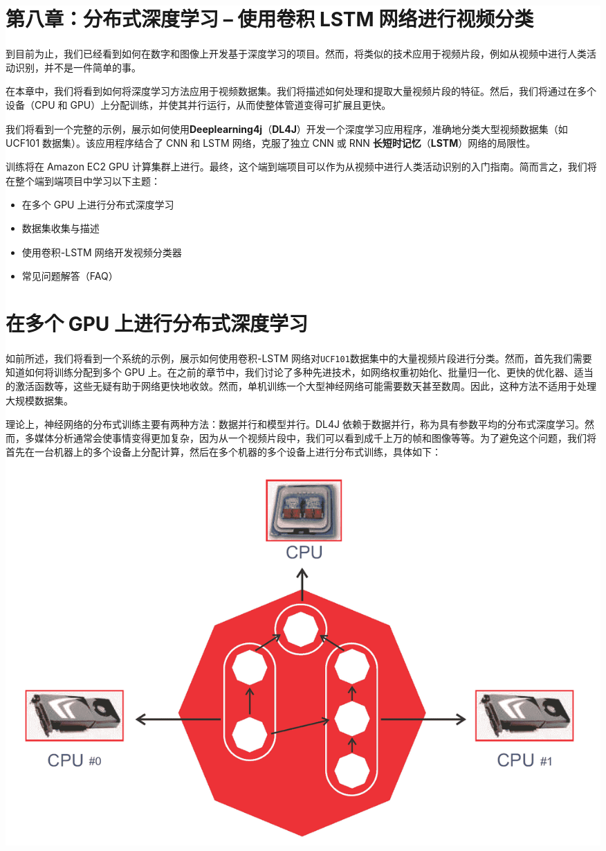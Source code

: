 # 第八章：分布式深度学习 – 使用卷积 LSTM 网络进行视频分类

到目前为止，我们已经看到如何在数字和图像上开发基于深度学习的项目。然而，将类似的技术应用于视频片段，例如从视频中进行人类活动识别，并不是一件简单的事。

在本章中，我们将看到如何将深度学习方法应用于视频数据集。我们将描述如何处理和提取大量视频片段的特征。然后，我们将通过在多个设备（CPU 和 GPU）上分配训练，并使其并行运行，从而使整体管道变得可扩展且更快。

我们将看到一个完整的示例，展示如何使用**Deeplearning4j**（**DL4J**）开发一个深度学习应用程序，准确地分类大型视频数据集（如 UCF101 数据集）。该应用程序结合了 CNN 和 LSTM 网络，克服了独立 CNN 或 RNN **长短时记忆**（**LSTM**）网络的局限性。

训练将在 Amazon EC2 GPU 计算集群上进行。最终，这个端到端项目可以作为从视频中进行人类活动识别的入门指南。简而言之，我们将在整个端到端项目中学习以下主题：

+   在多个 GPU 上进行分布式深度学习

+   数据集收集与描述

+   使用卷积-LSTM 网络开发视频分类器

+   常见问题解答（FAQ）

# 在多个 GPU 上进行分布式深度学习

如前所述，我们将看到一个系统的示例，展示如何使用卷积-LSTM 网络对`UCF101`数据集中的大量视频片段进行分类。然而，首先我们需要知道如何将训练分配到多个 GPU 上。在之前的章节中，我们讨论了多种先进技术，如网络权重初始化、批量归一化、更快的优化器、适当的激活函数等，这些无疑有助于网络更快地收敛。然而，单机训练一个大型神经网络可能需要数天甚至数周。因此，这种方法不适用于处理大规模数据集。

理论上，神经网络的分布式训练主要有两种方法：数据并行和模型并行。DL4J 依赖于数据并行，称为具有参数平均的分布式深度学习。然而，多媒体分析通常会使事情变得更加复杂，因为从一个视频片段中，我们可以看到成千上万的帧和图像等等。为了避免这个问题，我们将首先在一台机器上的多个设备上分配计算，然后在多个机器的多个设备上进行分布式训练，具体如下：

![](img/ecd11ffd-5ef5-47fa-8155-0910f3566db2.png)
